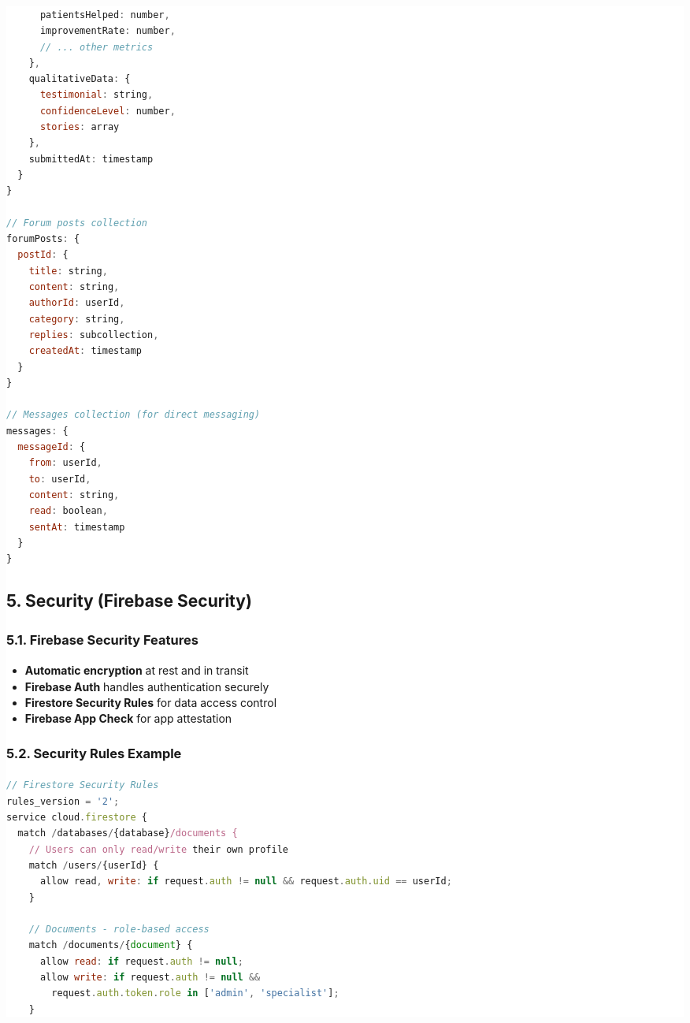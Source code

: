 ```javascript
      patientsHelped: number,
      improvementRate: number,
      // ... other metrics
    },
    qualitativeData: {
      testimonial: string,
      confidenceLevel: number,
      stories: array
    },
    submittedAt: timestamp
  }
}

// Forum posts collection
forumPosts: {
  postId: {
    title: string,
    content: string,
    authorId: userId,
    category: string,
    replies: subcollection,
    createdAt: timestamp
  }
}

// Messages collection (for direct messaging)
messages: {
  messageId: {
    from: userId,
    to: userId,
    content: string,
    read: boolean,
    sentAt: timestamp
  }
}
```

## **5. Security (Firebase Security)**

### **5.1. Firebase Security Features**
- **Automatic encryption** at rest and in transit
- **Firebase Auth** handles authentication securely
- **Firestore Security Rules** for data access control
- **Firebase App Check** for app attestation

### **5.2. Security Rules Example**
```javascript
// Firestore Security Rules
rules_version = '2';
service cloud.firestore {
  match /databases/{database}/documents {
    // Users can only read/write their own profile
    match /users/{userId} {
      allow read, write: if request.auth != null && request.auth.uid == userId;
    }
    
    // Documents - role-based access
    match /documents/{document} {
      allow read: if request.auth != null;
      allow write: if request.auth != null && 
        request.auth.token.role in ['admin', 'specialist'];
    }
```